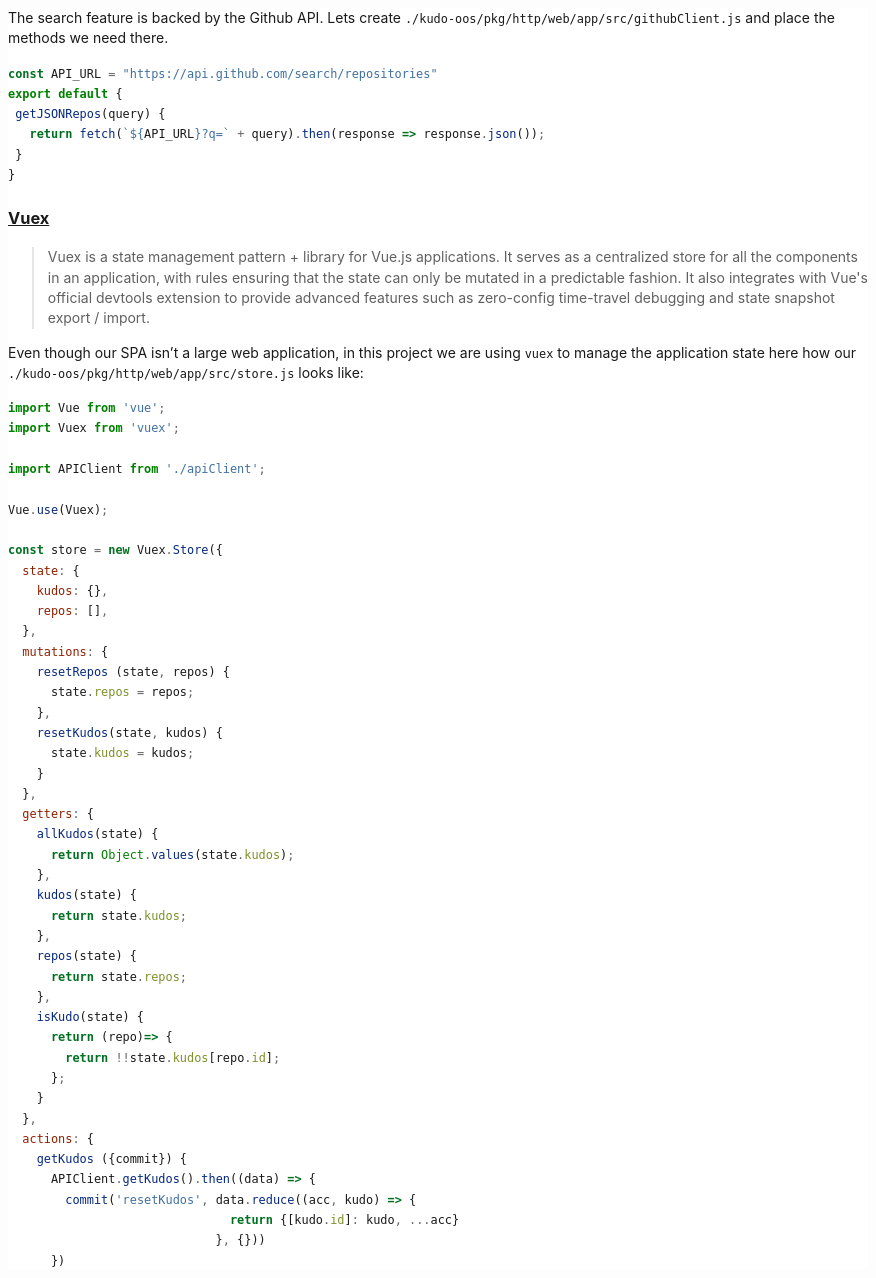 The search feature is backed by the Github API. Lets create `./kudo-oos/pkg/http/web/app/src/githubClient.js` and place the methods we need there.

```js
const API_URL = "https://api.github.com/search/repositories"
export default {
 getJSONRepos(query) {
   return fetch(`${API_URL}?q=` + query).then(response => response.json());
 }
}
```
### [Vuex](https://vuex.vuejs.org/)

> Vuex is a state management pattern + library for Vue.js applications. It serves as a centralized store for all the components in an application, with rules ensuring that the state can only be mutated in a predictable fashion. It also integrates with Vue's official devtools extension to provide advanced features such as zero-config time-travel debugging and state snapshot export / import.

Even though our SPA isn’t a large web application, in this project we are using `vuex` to manage the application state here how our `./kudo-oos/pkg/http/web/app/src/store.js` looks like: 

```js
import Vue from 'vue';
import Vuex from 'vuex';

import APIClient from './apiClient';

Vue.use(Vuex);

const store = new Vuex.Store({
  state: {
    kudos: {},
    repos: [],
  },
  mutations: {
    resetRepos (state, repos) {
      state.repos = repos;
    },
    resetKudos(state, kudos) {
      state.kudos = kudos;
    }
  },
  getters: {
    allKudos(state) {
      return Object.values(state.kudos);
    },
    kudos(state) {
      return state.kudos;
    },
    repos(state) {
      return state.repos;
    },
    isKudo(state) {
      return (repo)=> {
        return !!state.kudos[repo.id];
      };
    }
  },
  actions: {
    getKudos ({commit}) {
      APIClient.getKudos().then((data) => {
        commit('resetKudos', data.reduce((acc, kudo) => { 
                               return {[kudo.id]: kudo, ...acc}
                             }, {}))
      })
```